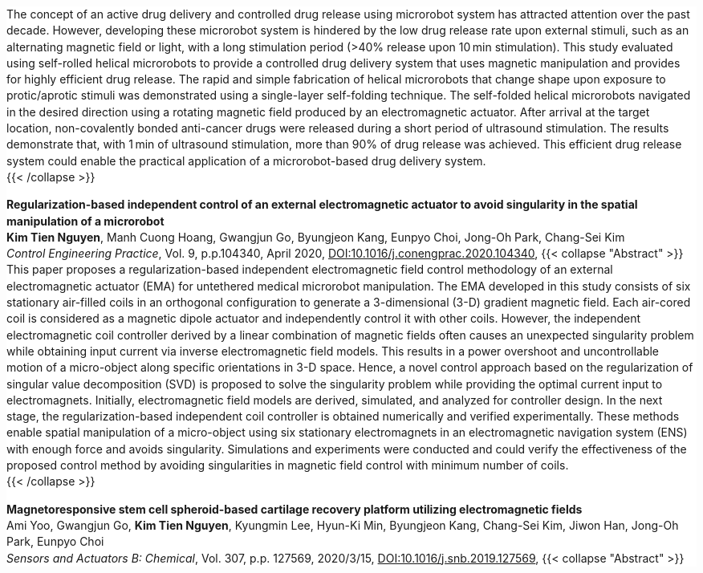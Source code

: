  The concept of an active drug delivery and controlled drug release using microrobot system has attracted attention over the past decade. However, developing these microrobot system is hindered by the low drug release rate upon external stimuli, such as an alternating magnetic field or light, with a long stimulation period (>40% release upon 10 min stimulation). This study evaluated using self-rolled helical microrobots to provide a controlled drug delivery system that uses magnetic manipulation and provides for highly efficient drug release. The rapid and simple fabrication of helical microrobots that change shape upon exposure to protic/aprotic stimuli was demonstrated using a single-layer self-folding technique. The self-folded helical microrobots navigated in the desired direction using a rotating magnetic field produced by an electromagnetic actuator. After arrival at the target location, non-covalently bonded anti-cancer drugs were released during a short period of ultrasound stimulation. The results demonstrate that, with 1 min of ultrasound stimulation, more than 90% of drug release was achieved. This efficient drug release system could enable the practical application of a microrobot-based drug delivery system.  
{{< /collapse >}}

**Regularization-based independent control of an external electromagnetic actuator to avoid singularity in the spatial manipulation of a microrobot**  
**Kim Tien Nguyen**, Manh Cuong Hoang, Gwangjun Go, Byungjeon Kang, Eunpyo Choi, Jong-Oh Park, Chang-Sei Kim  
*Control Engineering Practice*, Vol. 9, p.p.104340, April 2020,
[DOI:10.1016/j.conengprac.2020.104340](https://www.sciencedirect.com/science/article/pii/S0967066120300265?via%3Dihub),
{{< collapse "Abstract"  >}}
 This paper proposes a regularization-based independent electromagnetic field control methodology of an external electromagnetic actuator (EMA) for untethered medical microrobot manipulation. The EMA developed in this study consists of six stationary air-filled coils in an orthogonal configuration to generate a 3-dimensional (3-D) gradient magnetic field. Each air-cored coil is considered as a magnetic dipole actuator and independently control it with other coils. However, the independent electromagnetic coil controller derived by a linear combination of magnetic fields often causes an unexpected singularity problem while obtaining input current via inverse electromagnetic field models. This results in a power overshoot and uncontrollable motion of a micro-object along specific orientations in 3-D space. Hence, a novel control approach based on the regularization of singular value decomposition (SVD) is proposed to solve the singularity problem while providing the optimal current input to electromagnets. Initially, electromagnetic field models are derived, simulated, and analyzed for controller design. In the next stage, the regularization-based independent coil controller is obtained numerically and verified experimentally. These methods enable spatial manipulation of a micro-object using six stationary electromagnets in an electromagnetic navigation system (ENS) with enough force and avoids singularity. Simulations and experiments were conducted and could verify the effectiveness of the proposed control method by avoiding singularities in magnetic field control with minimum number of coils.  
{{< /collapse >}}

**Magnetoresponsive stem cell spheroid-based cartilage recovery platform utilizing electromagnetic fields**  
Ami Yoo, Gwangjun Go, **Kim Tien Nguyen**, Kyungmin Lee, Hyun-Ki Min, Byungjeon Kang, Chang-Sei Kim, Jiwon Han, Jong-Oh Park, Eunpyo Choi  
*Sensors and Actuators B: Chemical*, Vol. 307, p.p. 127569, 2020/3/15, [DOI:10.1016/j.snb.2019.127569](https://www.sciencedirect.com/science/article/pii/S092540051931768X),
{{< collapse "Abstract"  >}}